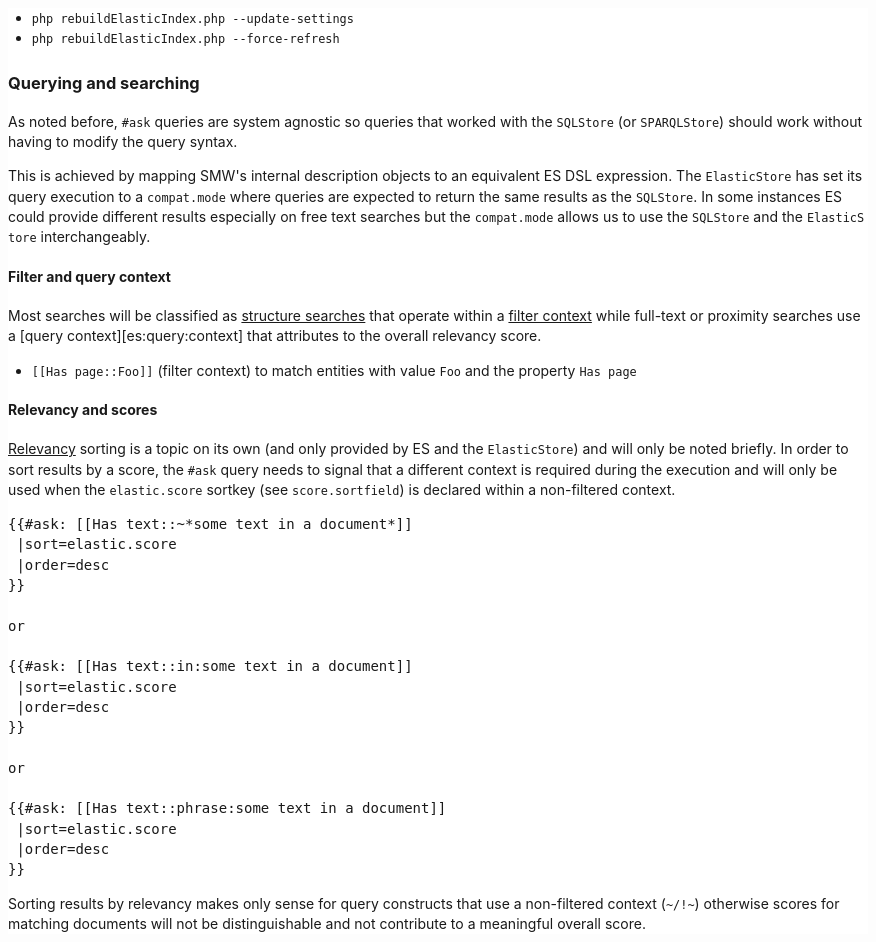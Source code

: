 - `php rebuildElasticIndex.php --update-settings`
- `php rebuildElasticIndex.php --force-refresh`

### Querying and searching

As noted before, `#ask` queries are system agnostic so queries that worked with the `SQLStore` (or `SPARQLStore`) should work without having to modify the query syntax.

This is achieved by mapping SMW's internal description objects to an equivalent ES DSL expression. The `ElasticStore` has set its query execution to a `compat.mode` where queries are expected to return the same results as the `SQLStore`. In some instances ES could provide different results especially on free text searches but the `compat.mode` allows us to use the `SQLStore` and the `ElasticStore` interchangeably.

#### Filter and query context

Most searches will be classified as [structure searches][es:structured:search] that operate within a [filter context][es:filter:context] while full-text or proximity searches use a [query context][es:query:context] that attributes to the overall relevancy score.

* `[[Has page::Foo]]` (filter context) to match entities with value `Foo` and the property `Has page`

#### Relevancy and scores

[Relevancy][es:relevance] sorting is a topic on its own (and only provided by ES and the `ElasticStore`) and will only be noted briefly. In order to sort results by a score, the `#ask` query needs to signal that a different context is required during the execution and will only be used when the `elastic.score` sortkey (see `score.sortfield`) is declared within a non-filtered context.

<pre>
{{#ask: [[Has text::~*some text in a document*]]
 |sort=elastic.score
 |order=desc
}}

or

{{#ask: [[Has text::in:some text in a document]]
 |sort=elastic.score
 |order=desc
}}

or

{{#ask: [[Has text::phrase:some text in a document]]
 |sort=elastic.score
 |order=desc
}}
</pre>

Sorting results by relevancy makes only sense for query constructs that use a non-filtered context (`~/!~`) otherwise scores for matching documents will not be distinguishable and not contribute to a meaningful overall score.


[es:conf]: https://www.elastic.co/guide/en/elasticsearch/reference/6.1/system-config.html
[es:conf:hosts]: https://www.elastic.co/guide/en/elasticsearch/client/php-api/6.0/_configuration.html#_extended_host_configuration
[es:php-api]: https://www.elastic.co/guide/en/elasticsearch/client/php-api/6.0/_installation_2.html
[es:joins]: https://github.com/elastic/elasticsearch/issues/6769
[es:subqueries]: https://discuss.elastic.co/t/question-about-subqueries/20767/2
[es:terms-lookup]: https://www.elastic.co/blog/terms-filter-lookup
[es:dsl]: https://www.elastic.co/guide/en/elasticsearch/reference/6.1/query-dsl.html
[es:mapping]: https://www.elastic.co/guide/en/elasticsearch/reference/6.1/mapping.html
[es:multi-fields]: https://www.elastic.co/guide/en/elasticsearch/reference/current/multi-fields.html
[es:map:explosion]: https://www.elastic.co/blog/found-crash-elasticsearch#mapping-explosion
[es:indexing:speed]: https://www.elastic.co/guide/en/elasticsearch/reference/current/tune-for-indexing-speed.html
[es:create:index]: https://www.elastic.co/guide/en/elasticsearch/reference/current/indices-create-index.html
[es:dynamic:templates]: https://www.elastic.co/guide/en/elasticsearch/reference/6.1/dynamic-templates.html
[es:version:matrix]: https://www.elastic.co/guide/en/elasticsearch/client/php-api/6.0/_installation_2.html#_version_matrix
[es:hardware]: https://www.elastic.co/guide/en/elasticsearch/guide/2.x/hardware.html#_memory
[es:standard:analyzer]: https://www.elastic.co/guide/en/elasticsearch/reference/current/analysis-standard-analyzer.html
[es:lang:analyzer]: https://www.elastic.co/guide/en/elasticsearch/reference/current/analysis-lang-analyzer.html
[es:icu:tokenizer]: https://www.elastic.co/guide/en/elasticsearch/plugins/6.1/analysis-icu-tokenizer.html
[es:unicode:normalization]: https://www.elastic.co/guide/en/elasticsearch/guide/current/unicode-normalization.html
[es:unicode:case:folding]: https://www.elastic.co/guide/en/elasticsearch/guide/current/case-folding.html
[es:shards]: https://www.elastic.co/guide/en/elasticsearch/reference/current/_basic_concepts.html#getting-started-shards-and-replicas
[es:alias-zero]: https://www.elastic.co/guide/en/elasticsearch/guide/master/index-aliases.html
[es:bulk]: https://www.elastic.co/guide/en/elasticsearch/reference/6.2/docs-bulk.html
[es:structured:search]: https://www.elastic.co/guide/en/elasticsearch/guide/current/structured-search.html
[es:filter:context]: https://www.elastic.co/guide/en/elasticsearch/reference/6.2/query-filter-context.html
[es:relevance]: https://www.elastic.co/guide/en/elasticsearch/guide/master/relevance-intro.html
[es:copy-to]: https://www.elastic.co/guide/en/elasticsearch/reference/master/copy-to.html
[oreilly:es-metrics-to-watch]: https://www.oreilly.com/ideas/10-elasticsearch-metrics-to-watch
[stack:segments]: https://stackoverflow.com/questions/15426441/understanding-segments-in-elasticsearch
[es:6]: https://www.elastic.co/blog/minimize-index-storage-size-elasticsearch-6-0